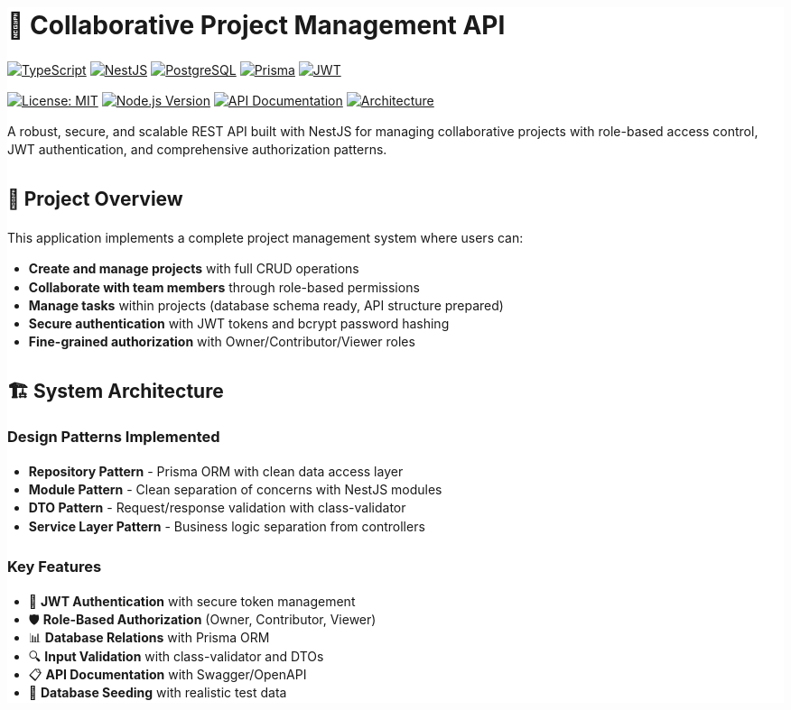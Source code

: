 # 📂 Collaborative Project Management API

[![TypeScript](https://img.shields.io/badge/TypeScript-007ACC?style=for-the-badge&logo=typescript&logoColor=white)](https://www.typescriptlang.org/)
[![NestJS](https://img.shields.io/badge/nestjs-%23E0234E.svg?style=for-the-badge&logo=nestjs&logoColor=white)](https://nestjs.com/)
[![PostgreSQL](https://img.shields.io/badge/PostgreSQL-316192?style=for-the-badge&logo=postgresql&logoColor=white)](https://www.postgresql.org/)
[![Prisma](https://img.shields.io/badge/Prisma-3982CE?style=for-the-badge&logo=Prisma&logoColor=white)](https://www.prisma.io/)
[![JWT](https://img.shields.io/badge/JWT-black?style=for-the-badge&logo=JSON%20web%20tokens)](https://jwt.io/)

[![License: MIT](https://img.shields.io/badge/License-MIT-yellow.svg)](https://opensource.org/licenses/MIT)
[![Node.js Version](https://img.shields.io/badge/node-%3E%3D18.0.0-brightgreen)](https://nodejs.org/)
[![API Documentation](https://img.shields.io/badge/API-Documented-green)](./docs/API.md)
[![Architecture](https://img.shields.io/badge/Architecture-Documented-blue)](./docs/ARCHITECTURE.md)

A robust, secure, and scalable REST API built with NestJS for managing collaborative projects with role-based access control, JWT authentication, and comprehensive authorization patterns.

## 🎯 **Project Overview**

This application implements a complete project management system where users can:

- **Create and manage projects** with full CRUD operations
- **Collaborate with team members** through role-based permissions
- **Manage tasks** within projects (database schema ready, API structure prepared)
- **Secure authentication** with JWT tokens and bcrypt password hashing
- **Fine-grained authorization** with Owner/Contributor/Viewer roles

## 🏗️ **System Architecture**

### **Design Patterns Implemented**

- **Repository Pattern** - Prisma ORM with clean data access layer
- **Module Pattern** - Clean separation of concerns with NestJS modules
- **DTO Pattern** - Request/response validation with class-validator
- **Service Layer Pattern** - Business logic separation from controllers

### **Key Features**

- 🔐 **JWT Authentication** with secure token management
- 🛡️ **Role-Based Authorization** (Owner, Contributor, Viewer)
- 📊 **Database Relations** with Prisma ORM
- 🔍 **Input Validation** with class-validator and DTOs
- 📋 **API Documentation** with Swagger/OpenAPI
- 🌱 **Database Seeding** with realistic test data
